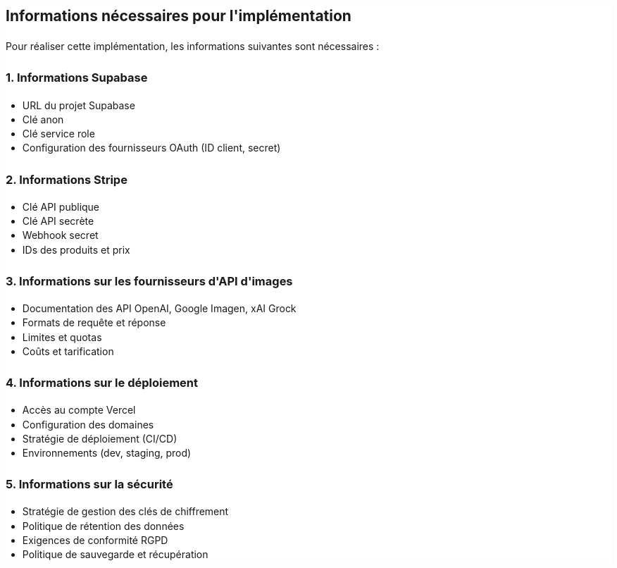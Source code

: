 ## Informations nécessaires pour l'implémentation

Pour réaliser cette implémentation, les informations suivantes sont nécessaires :

### 1. Informations Supabase
- URL du projet Supabase
- Clé anon
- Clé service role
- Configuration des fournisseurs OAuth (ID client, secret)

### 2. Informations Stripe
- Clé API publique
- Clé API secrète
- Webhook secret
- IDs des produits et prix

### 3. Informations sur les fournisseurs d'API d'images
- Documentation des API OpenAI, Google Imagen, xAI Grock
- Formats de requête et réponse
- Limites et quotas
- Coûts et tarification

### 4. Informations sur le déploiement
- Accès au compte Vercel
- Configuration des domaines
- Stratégie de déploiement (CI/CD)
- Environnements (dev, staging, prod)

### 5. Informations sur la sécurité
- Stratégie de gestion des clés de chiffrement
- Politique de rétention des données
- Exigences de conformité RGPD
- Politique de sauvegarde et récupération